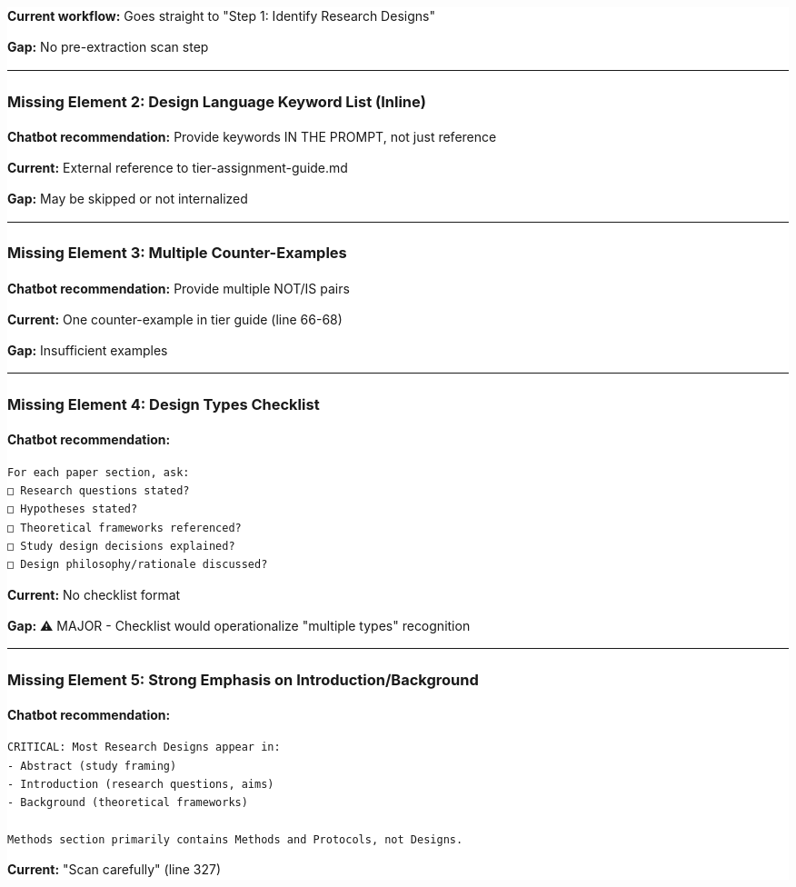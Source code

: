 **Current workflow:** Goes straight to "Step 1: Identify Research Designs"

**Gap:** No pre-extraction scan step

---

### Missing Element 2: Design Language Keyword List (Inline)
**Chatbot recommendation:** Provide keywords IN THE PROMPT, not just reference

**Current:** External reference to tier-assignment-guide.md

**Gap:** May be skipped or not internalized

---

### Missing Element 3: Multiple Counter-Examples
**Chatbot recommendation:** Provide multiple NOT/IS pairs

**Current:** One counter-example in tier guide (line 66-68)

**Gap:** Insufficient examples

---

### Missing Element 4: Design Types Checklist
**Chatbot recommendation:**
```
For each paper section, ask:
□ Research questions stated?
□ Hypotheses stated?
□ Theoretical frameworks referenced?
□ Study design decisions explained?
□ Design philosophy/rationale discussed?
```

**Current:** No checklist format

**Gap:** ⚠️ MAJOR - Checklist would operationalize "multiple types" recognition

---

### Missing Element 5: Strong Emphasis on Introduction/Background
**Chatbot recommendation:**
```
CRITICAL: Most Research Designs appear in:
- Abstract (study framing)
- Introduction (research questions, aims)
- Background (theoretical frameworks)

Methods section primarily contains Methods and Protocols, not Designs.
```

**Current:** "Scan carefully" (line 327)
